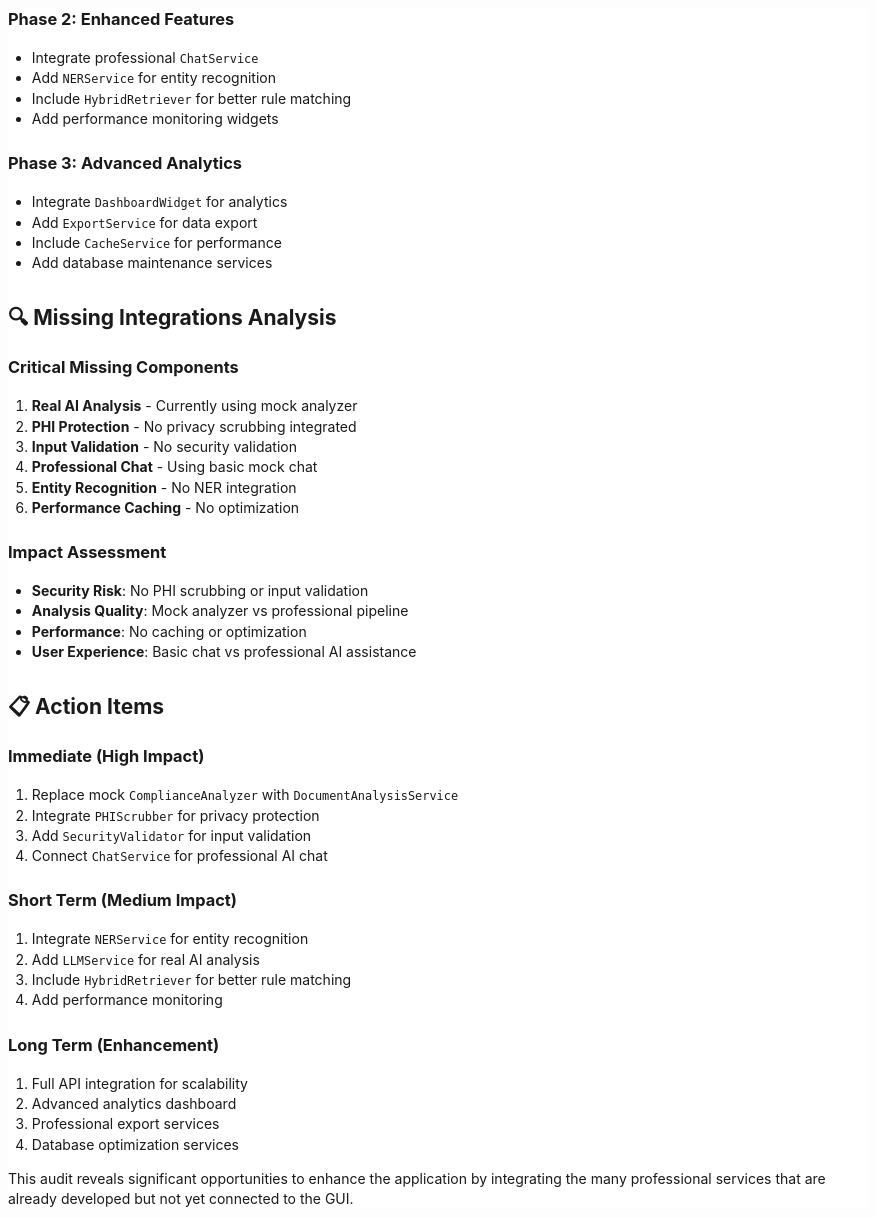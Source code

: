 ### Phase 2: Enhanced Features
- Integrate professional `ChatService` 
- Add `NERService` for entity recognition
- Include `HybridRetriever` for better rule matching
- Add performance monitoring widgets

### Phase 3: Advanced Analytics
- Integrate `DashboardWidget` for analytics
- Add `ExportService` for data export
- Include `CacheService` for performance
- Add database maintenance services

## 🔍 **Missing Integrations Analysis**

### Critical Missing Components
1. **Real AI Analysis** - Currently using mock analyzer
2. **PHI Protection** - No privacy scrubbing integrated
3. **Input Validation** - No security validation
4. **Professional Chat** - Using basic mock chat
5. **Entity Recognition** - No NER integration
6. **Performance Caching** - No optimization

### Impact Assessment
- **Security Risk**: No PHI scrubbing or input validation
- **Analysis Quality**: Mock analyzer vs professional pipeline
- **Performance**: No caching or optimization
- **User Experience**: Basic chat vs professional AI assistance

## 📋 **Action Items**

### Immediate (High Impact)
1. Replace mock `ComplianceAnalyzer` with `DocumentAnalysisService`
2. Integrate `PHIScrubber` for privacy protection
3. Add `SecurityValidator` for input validation
4. Connect `ChatService` for professional AI chat

### Short Term (Medium Impact)
1. Integrate `NERService` for entity recognition
2. Add `LLMService` for real AI analysis
3. Include `HybridRetriever` for better rule matching
4. Add performance monitoring

### Long Term (Enhancement)
1. Full API integration for scalability
2. Advanced analytics dashboard
3. Professional export services
4. Database optimization services

This audit reveals significant opportunities to enhance the application by integrating the many professional services that are already developed but not yet connected to the GUI.